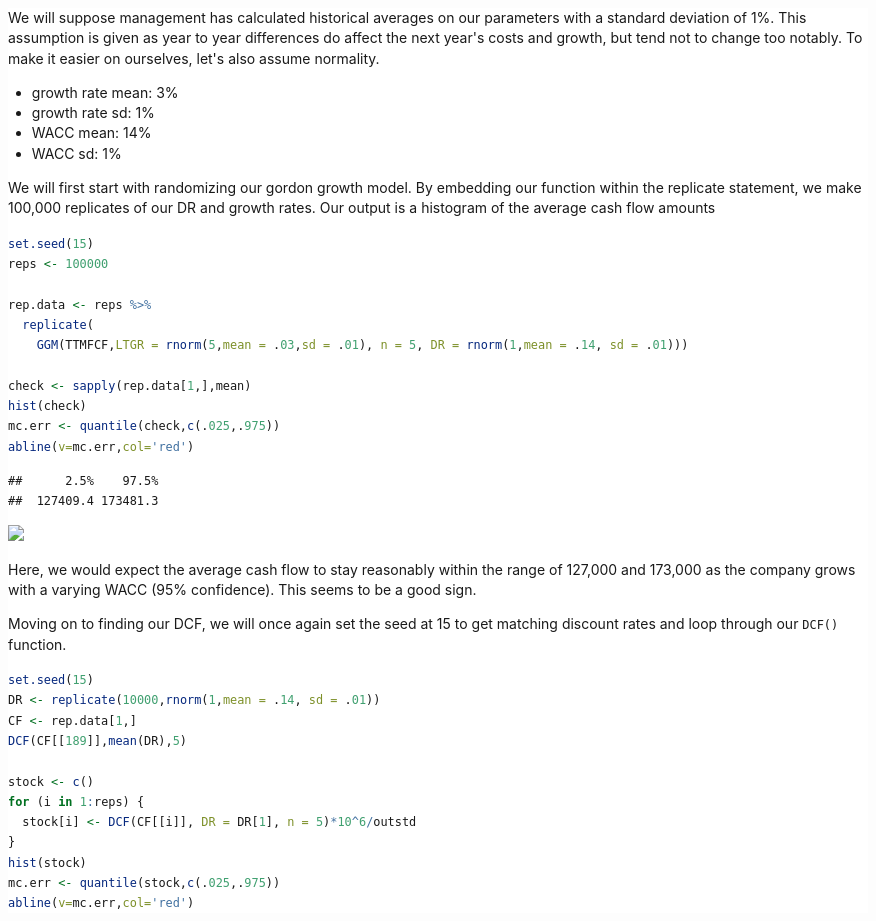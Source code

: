 We will suppose management has calculated historical averages on our parameters with a standard deviation of 1%. This assumption is given as year to year differences do affect the next year's costs and growth, but tend not to change too notably. To make it easier on ourselves, let's also assume normality.

  - growth rate mean: 3%
  - growth rate sd: 1%
  - WACC mean: 14%
  - WACC sd: 1%
  
We will first start with randomizing our gordon growth model. By embedding our function within the replicate statement, we make 100,000 replicates of our DR and growth rates. Our output is a histogram of the average cash flow amounts 

```r
set.seed(15)
reps <- 100000

rep.data <- reps %>%
  replicate(
    GGM(TTMFCF,LTGR = rnorm(5,mean = .03,sd = .01), n = 5, DR = rnorm(1,mean = .14, sd = .01)))

check <- sapply(rep.data[1,],mean)
hist(check)
mc.err <- quantile(check,c(.025,.975))
abline(v=mc.err,col='red')

```

    ##      2.5%    97.5% 
    ##  127409.4 173481.3

![](https://raw.githubusercontent.com/tykiww/imgbucket/master/assets/MC-Cash%20Flow/2.png)

Here, we would expect the average cash flow to stay reasonably within the range of 127,000 and 173,000 as the company grows with a varying WACC (95% confidence). This seems to be a good sign.

Moving on to finding our DCF, we will once again set the seed at 15 to get matching discount rates and loop through our `DCF()` function.

```r
set.seed(15)
DR <- replicate(10000,rnorm(1,mean = .14, sd = .01))
CF <- rep.data[1,]
DCF(CF[[189]],mean(DR),5)

stock <- c()
for (i in 1:reps) {
  stock[i] <- DCF(CF[[i]], DR = DR[1], n = 5)*10^6/outstd
}
hist(stock)
mc.err <- quantile(stock,c(.025,.975))
abline(v=mc.err,col='red')
```
